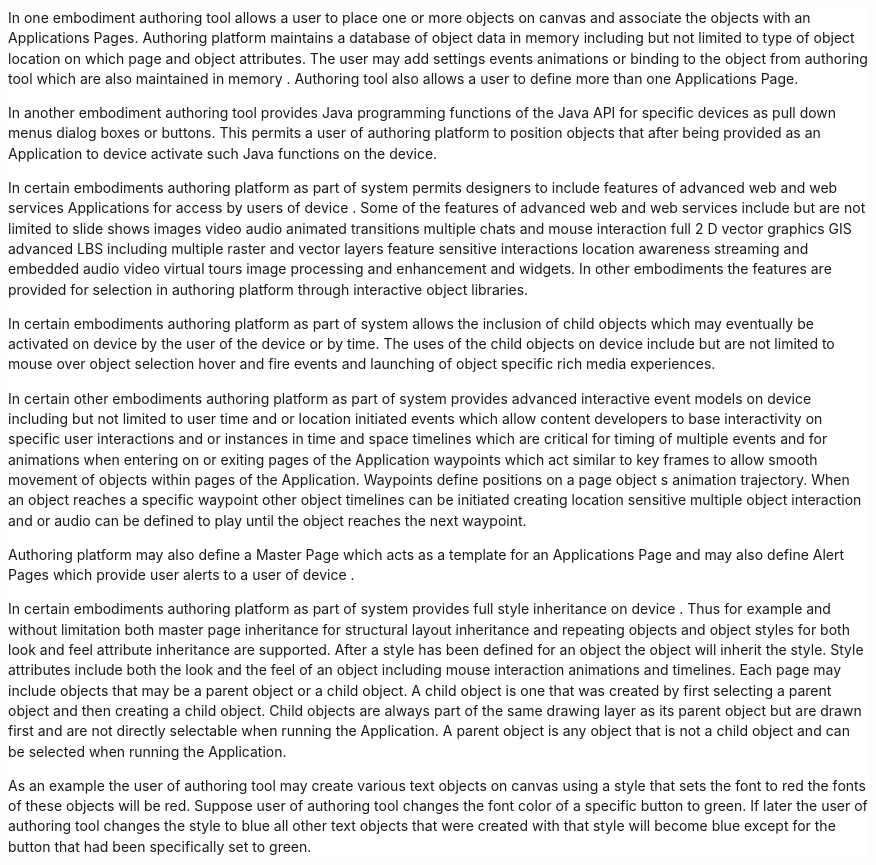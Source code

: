 In one embodiment authoring tool allows a user to place one or more objects on canvas and associate the objects with an Applications Pages. Authoring platform maintains a database of object data in memory including but not limited to type of object location on which page and object attributes. The user may add settings events animations or binding to the object from authoring tool which are also maintained in memory . Authoring tool also allows a user to define more than one Applications Page.

In another embodiment authoring tool provides Java programming functions of the Java API for specific devices as pull down menus dialog boxes or buttons. This permits a user of authoring platform to position objects that after being provided as an Application to device activate such Java functions on the device.

In certain embodiments authoring platform as part of system permits designers to include features of advanced web and web services Applications for access by users of device . Some of the features of advanced web and web services include but are not limited to slide shows images video audio animated transitions multiple chats and mouse interaction full 2 D vector graphics GIS advanced LBS including multiple raster and vector layers feature sensitive interactions location awareness streaming and embedded audio video virtual tours image processing and enhancement and widgets. In other embodiments the features are provided for selection in authoring platform through interactive object libraries.

In certain embodiments authoring platform as part of system allows the inclusion of child objects which may eventually be activated on device by the user of the device or by time. The uses of the child objects on device include but are not limited to mouse over object selection hover and fire events and launching of object specific rich media experiences.

In certain other embodiments authoring platform as part of system provides advanced interactive event models on device including but not limited to user time and or location initiated events which allow content developers to base interactivity on specific user interactions and or instances in time and space timelines which are critical for timing of multiple events and for animations when entering on or exiting pages of the Application waypoints which act similar to key frames to allow smooth movement of objects within pages of the Application. Waypoints define positions on a page object s animation trajectory. When an object reaches a specific waypoint other object timelines can be initiated creating location sensitive multiple object interaction and or audio can be defined to play until the object reaches the next waypoint.

Authoring platform may also define a Master Page which acts as a template for an Applications Page and may also define Alert Pages which provide user alerts to a user of device .

In certain embodiments authoring platform as part of system provides full style inheritance on device . Thus for example and without limitation both master page inheritance for structural layout inheritance and repeating objects and object styles for both look and feel attribute inheritance are supported. After a style has been defined for an object the object will inherit the style. Style attributes include both the look and the feel of an object including mouse interaction animations and timelines. Each page may include objects that may be a parent object or a child object. A child object is one that was created by first selecting a parent object and then creating a child object. Child objects are always part of the same drawing layer as its parent object but are drawn first and are not directly selectable when running the Application. A parent object is any object that is not a child object and can be selected when running the Application.

As an example the user of authoring tool may create various text objects on canvas using a style that sets the font to red the fonts of these objects will be red. Suppose user of authoring tool changes the font color of a specific button to green. If later the user of authoring tool changes the style to blue all other text objects that were created with that style will become blue except for the button that had been specifically set to green.
